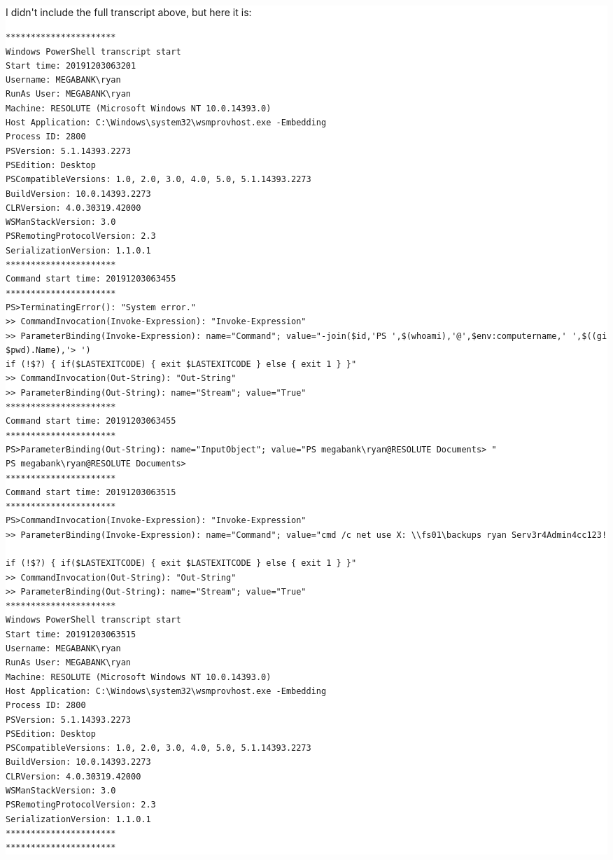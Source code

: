 I didn't include the full transcript above, but here it is:



    **********************
    Windows PowerShell transcript start
    Start time: 20191203063201
    Username: MEGABANK\ryan
    RunAs User: MEGABANK\ryan
    Machine: RESOLUTE (Microsoft Windows NT 10.0.14393.0)
    Host Application: C:\Windows\system32\wsmprovhost.exe -Embedding
    Process ID: 2800
    PSVersion: 5.1.14393.2273
    PSEdition: Desktop
    PSCompatibleVersions: 1.0, 2.0, 3.0, 4.0, 5.0, 5.1.14393.2273
    BuildVersion: 10.0.14393.2273
    CLRVersion: 4.0.30319.42000
    WSManStackVersion: 3.0
    PSRemotingProtocolVersion: 2.3
    SerializationVersion: 1.1.0.1
    **********************
    Command start time: 20191203063455
    **********************
    PS>TerminatingError(): "System error."
    >> CommandInvocation(Invoke-Expression): "Invoke-Expression"
    >> ParameterBinding(Invoke-Expression): name="Command"; value="-join($id,'PS ',$(whoami),'@',$env:computername,' ',$((gi $pwd).Name),'> ')
    if (!$?) { if($LASTEXITCODE) { exit $LASTEXITCODE } else { exit 1 } }"
    >> CommandInvocation(Out-String): "Out-String"
    >> ParameterBinding(Out-String): name="Stream"; value="True"
    **********************
    Command start time: 20191203063455
    **********************
    PS>ParameterBinding(Out-String): name="InputObject"; value="PS megabank\ryan@RESOLUTE Documents> "
    PS megabank\ryan@RESOLUTE Documents>
    **********************
    Command start time: 20191203063515
    **********************
    PS>CommandInvocation(Invoke-Expression): "Invoke-Expression"
    >> ParameterBinding(Invoke-Expression): name="Command"; value="cmd /c net use X: \\fs01\backups ryan Serv3r4Admin4cc123!

    if (!$?) { if($LASTEXITCODE) { exit $LASTEXITCODE } else { exit 1 } }"
    >> CommandInvocation(Out-String): "Out-String"
    >> ParameterBinding(Out-String): name="Stream"; value="True"
    **********************
    Windows PowerShell transcript start
    Start time: 20191203063515
    Username: MEGABANK\ryan
    RunAs User: MEGABANK\ryan
    Machine: RESOLUTE (Microsoft Windows NT 10.0.14393.0)
    Host Application: C:\Windows\system32\wsmprovhost.exe -Embedding
    Process ID: 2800
    PSVersion: 5.1.14393.2273
    PSEdition: Desktop
    PSCompatibleVersions: 1.0, 2.0, 3.0, 4.0, 5.0, 5.1.14393.2273
    BuildVersion: 10.0.14393.2273
    CLRVersion: 4.0.30319.42000
    WSManStackVersion: 3.0
    PSRemotingProtocolVersion: 2.3
    SerializationVersion: 1.1.0.1
    **********************
    **********************